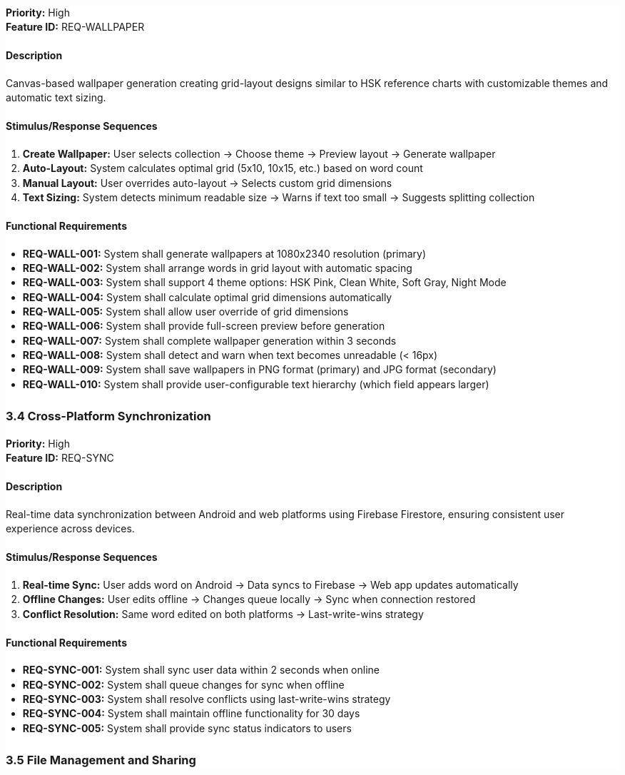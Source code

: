 **Priority:** High  
**Feature ID:** REQ-WALLPAPER

#### Description
Canvas-based wallpaper generation creating grid-layout designs similar to HSK reference charts with customizable themes and automatic text sizing.

#### Stimulus/Response Sequences
1. **Create Wallpaper:** User selects collection → Choose theme → Preview layout → Generate wallpaper
2. **Auto-Layout:** System calculates optimal grid (5x10, 10x15, etc.) based on word count
3. **Manual Layout:** User overrides auto-layout → Selects custom grid dimensions
4. **Text Sizing:** System detects minimum readable size → Warns if text too small → Suggests splitting collection

#### Functional Requirements
- **REQ-WALL-001:** System shall generate wallpapers at 1080x2340 resolution (primary)
- **REQ-WALL-002:** System shall arrange words in grid layout with automatic spacing
- **REQ-WALL-003:** System shall support 4 theme options: HSK Pink, Clean White, Soft Gray, Night Mode
- **REQ-WALL-004:** System shall calculate optimal grid dimensions automatically
- **REQ-WALL-005:** System shall allow user override of grid dimensions
- **REQ-WALL-006:** System shall provide full-screen preview before generation
- **REQ-WALL-007:** System shall complete wallpaper generation within 3 seconds
- **REQ-WALL-008:** System shall detect and warn when text becomes unreadable (< 16px)
- **REQ-WALL-009:** System shall save wallpapers in PNG format (primary) and JPG format (secondary)
- **REQ-WALL-010:** System shall provide user-configurable text hierarchy (which field appears larger)

### 3.4 Cross-Platform Synchronization

**Priority:** High  
**Feature ID:** REQ-SYNC

#### Description
Real-time data synchronization between Android and web platforms using Firebase Firestore, ensuring consistent user experience across devices.

#### Stimulus/Response Sequences
1. **Real-time Sync:** User adds word on Android → Data syncs to Firebase → Web app updates automatically
2. **Offline Changes:** User edits offline → Changes queue locally → Sync when connection restored
3. **Conflict Resolution:** Same word edited on both platforms → Last-write-wins strategy

#### Functional Requirements
- **REQ-SYNC-001:** System shall sync user data within 2 seconds when online
- **REQ-SYNC-002:** System shall queue changes for sync when offline
- **REQ-SYNC-003:** System shall resolve conflicts using last-write-wins strategy
- **REQ-SYNC-004:** System shall maintain offline functionality for 30 days
- **REQ-SYNC-005:** System shall provide sync status indicators to users

### 3.5 File Management and Sharing
